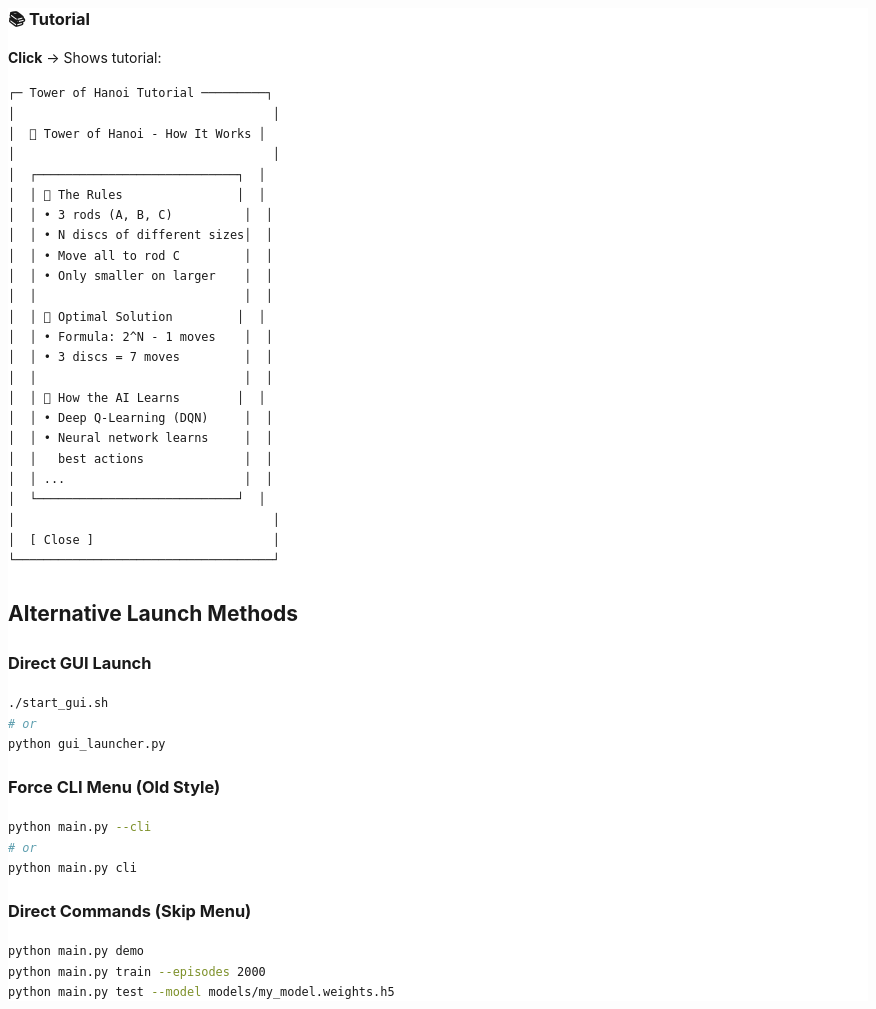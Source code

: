 ### 📚 Tutorial
**Click** → Shows tutorial:
```
┌─ Tower of Hanoi Tutorial ─────────┐
│                                    │
│  🗼 Tower of Hanoi - How It Works │
│                                    │
│  ┌────────────────────────────┐  │
│  │ 📖 The Rules                │  │
│  │ • 3 rods (A, B, C)          │  │
│  │ • N discs of different sizes│  │
│  │ • Move all to rod C         │  │
│  │ • Only smaller on larger    │  │
│  │                             │  │
│  │ 🎯 Optimal Solution         │  │
│  │ • Formula: 2^N - 1 moves    │  │
│  │ • 3 discs = 7 moves         │  │
│  │                             │  │
│  │ 🤖 How the AI Learns        │  │
│  │ • Deep Q-Learning (DQN)     │  │
│  │ • Neural network learns     │  │
│  │   best actions              │  │
│  │ ...                         │  │
│  └────────────────────────────┘  │
│                                    │
│  [ Close ]                         │
└────────────────────────────────────┘
```

## Alternative Launch Methods

### Direct GUI Launch
```bash
./start_gui.sh
# or
python gui_launcher.py
```

### Force CLI Menu (Old Style)
```bash
python main.py --cli
# or
python main.py cli
```

### Direct Commands (Skip Menu)
```bash
python main.py demo
python main.py train --episodes 2000
python main.py test --model models/my_model.weights.h5
```
